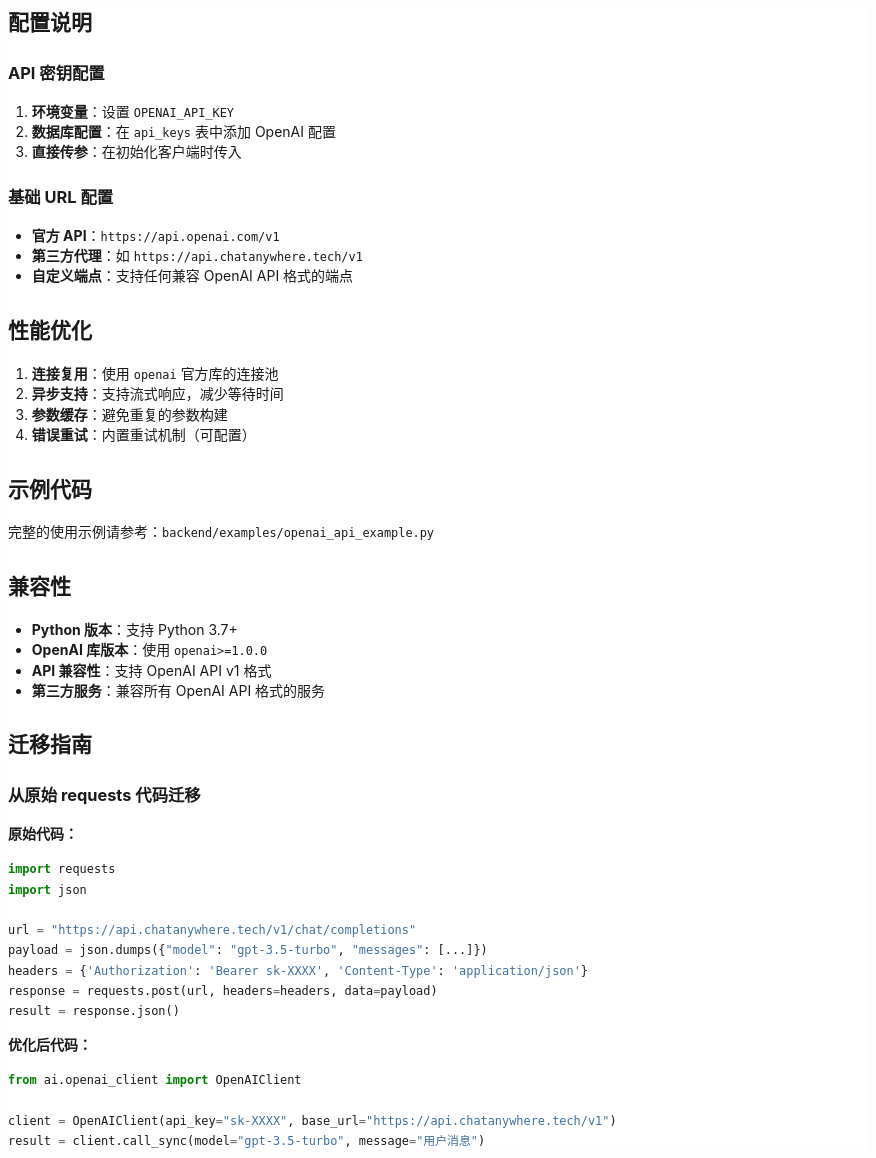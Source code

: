 ## 配置说明

### API 密钥配置

1. **环境变量**：设置 `OPENAI_API_KEY`
2. **数据库配置**：在 `api_keys` 表中添加 OpenAI 配置
3. **直接传参**：在初始化客户端时传入

### 基础 URL 配置

- **官方 API**：`https://api.openai.com/v1`
- **第三方代理**：如 `https://api.chatanywhere.tech/v1`
- **自定义端点**：支持任何兼容 OpenAI API 格式的端点

## 性能优化

1. **连接复用**：使用 `openai` 官方库的连接池
2. **异步支持**：支持流式响应，减少等待时间
3. **参数缓存**：避免重复的参数构建
4. **错误重试**：内置重试机制（可配置）

## 示例代码

完整的使用示例请参考：`backend/examples/openai_api_example.py`

## 兼容性

- **Python 版本**：支持 Python 3.7+
- **OpenAI 库版本**：使用 `openai>=1.0.0`
- **API 兼容性**：支持 OpenAI API v1 格式
- **第三方服务**：兼容所有 OpenAI API 格式的服务

## 迁移指南

### 从原始 requests 代码迁移

**原始代码：**
```python
import requests
import json

url = "https://api.chatanywhere.tech/v1/chat/completions"
payload = json.dumps({"model": "gpt-3.5-turbo", "messages": [...]})
headers = {'Authorization': 'Bearer sk-XXXX', 'Content-Type': 'application/json'}
response = requests.post(url, headers=headers, data=payload)
result = response.json()
```

**优化后代码：**
```python
from ai.openai_client import OpenAIClient

client = OpenAIClient(api_key="sk-XXXX", base_url="https://api.chatanywhere.tech/v1")
result = client.call_sync(model="gpt-3.5-turbo", message="用户消息")
```
